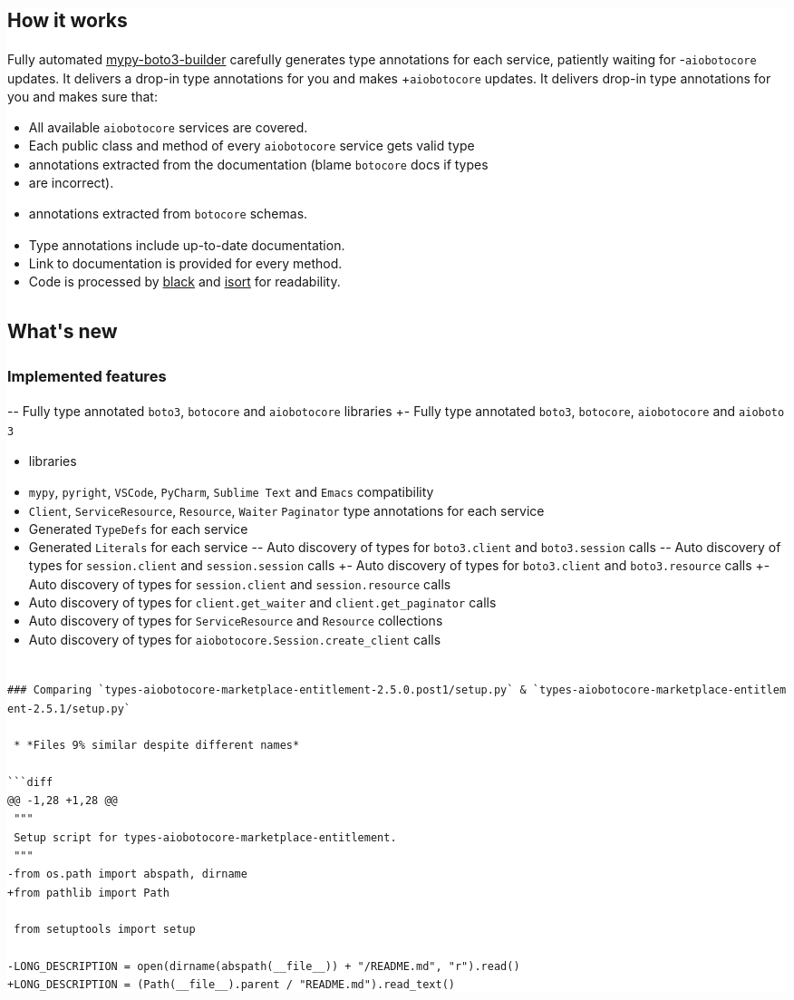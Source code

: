  ## How it works
 
 Fully automated
 [mypy-boto3-builder](https://github.com/youtype/mypy_boto3_builder) carefully
 generates type annotations for each service, patiently waiting for
-`aiobotocore` updates. It delivers a drop-in type annotations for you and makes
+`aiobotocore` updates. It delivers drop-in type annotations for you and makes
 sure that:
 
 - All available `aiobotocore` services are covered.
 - Each public class and method of every `aiobotocore` service gets valid type
-  annotations extracted from the documentation (blame `botocore` docs if types
-  are incorrect).
+  annotations extracted from `botocore` schemas.
 - Type annotations include up-to-date documentation.
 - Link to documentation is provided for every method.
 - Code is processed by [black](https://github.com/psf/black) and
   [isort](https://github.com/PyCQA/isort) for readability.
 
 <a id="what's-new"></a>
 
 ## What's new
 
 <a id="implemented-features"></a>
 
 ### Implemented features
 
-- Fully type annotated `boto3`, `botocore` and `aiobotocore` libraries
+- Fully type annotated `boto3`, `botocore`, `aiobotocore` and `aioboto3`
+  libraries
 - `mypy`, `pyright`, `VSCode`, `PyCharm`, `Sublime Text` and `Emacs`
   compatibility
 - `Client`, `ServiceResource`, `Resource`, `Waiter` `Paginator` type
   annotations for each service
 - Generated `TypeDefs` for each service
 - Generated `Literals` for each service
-- Auto discovery of types for `boto3.client` and `boto3.session` calls
-- Auto discovery of types for `session.client` and `session.session` calls
+- Auto discovery of types for `boto3.client` and `boto3.resource` calls
+- Auto discovery of types for `session.client` and `session.resource` calls
 - Auto discovery of types for `client.get_waiter` and `client.get_paginator`
   calls
 - Auto discovery of types for `ServiceResource` and `Resource` collections
 - Auto discovery of types for `aiobotocore.Session.create_client` calls
 
 <a id="latest-changes"></a>
```

### Comparing `types-aiobotocore-marketplace-entitlement-2.5.0.post1/setup.py` & `types-aiobotocore-marketplace-entitlement-2.5.1/setup.py`

 * *Files 9% similar despite different names*

```diff
@@ -1,28 +1,28 @@
 """
 Setup script for types-aiobotocore-marketplace-entitlement.
 """
-from os.path import abspath, dirname
+from pathlib import Path
 
 from setuptools import setup
 
-LONG_DESCRIPTION = open(dirname(abspath(__file__)) + "/README.md", "r").read()
+LONG_DESCRIPTION = (Path(__file__).parent / "README.md").read_text()
```